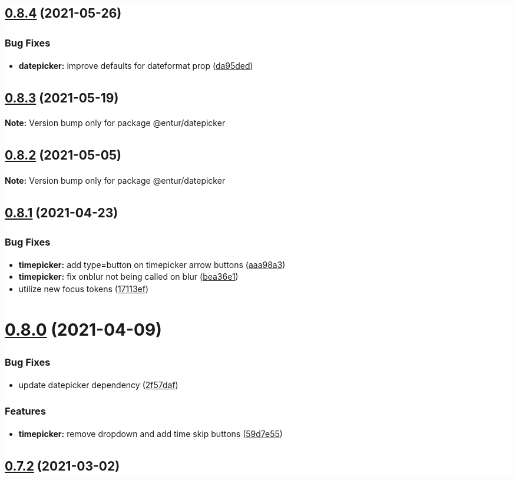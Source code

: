 ## [0.8.4](https://github.com/entur/design-system/compare/@entur/datepicker@0.8.3...@entur/datepicker@0.8.4) (2021-05-26)

### Bug Fixes

- **datepicker:** improve defaults for dateformat prop ([da95ded](https://github.com/entur/design-system/commits/da95ded77314aa1e929b550afaabc6dea4d3f37a))

## [0.8.3](https://github.com/entur/design-system/compare/@entur/datepicker@0.8.2...@entur/datepicker@0.8.3) (2021-05-19)

**Note:** Version bump only for package @entur/datepicker

## [0.8.2](https://github.com/entur/design-system/compare/@entur/datepicker@0.8.1...@entur/datepicker@0.8.2) (2021-05-05)

**Note:** Version bump only for package @entur/datepicker

## [0.8.1](https://github.com/entur/design-system/compare/@entur/datepicker@0.8.0...@entur/datepicker@0.8.1) (2021-04-23)

### Bug Fixes

- **timepicker:** add type=button on timepicker arrow buttons ([aaa98a3](https://github.com/entur/design-system/commits/aaa98a351c2aed5ff6cb45f0e808b53f0ad1ba4f))
- **timepicker:** fix onblur not being called on blur ([bea36e1](https://github.com/entur/design-system/commits/bea36e1fc358a823e73d8d3cf3e6149449df842a))
- utilize new focus tokens ([17113ef](https://github.com/entur/design-system/commits/17113ef3f791c86fa6e19e71680fd5acdbae4990))

# [0.8.0](https://github.com/entur/design-system/compare/@entur/datepicker@0.7.2...@entur/datepicker@0.8.0) (2021-04-09)

### Bug Fixes

- update datepicker dependency ([2f57daf](https://github.com/entur/design-system/commits/2f57daf567c9f665e5958b04311851c4aed4d74b))

### Features

- **timepicker:** remove dropdown and add time skip buttons ([59d7e55](https://github.com/entur/design-system/commits/59d7e55a50a6b3d8157a6cb432876c6810bdcf31))

## [0.7.2](https://github.com/entur/design-system/compare/@entur/datepicker@0.7.1...@entur/datepicker@0.7.2) (2021-03-02)
